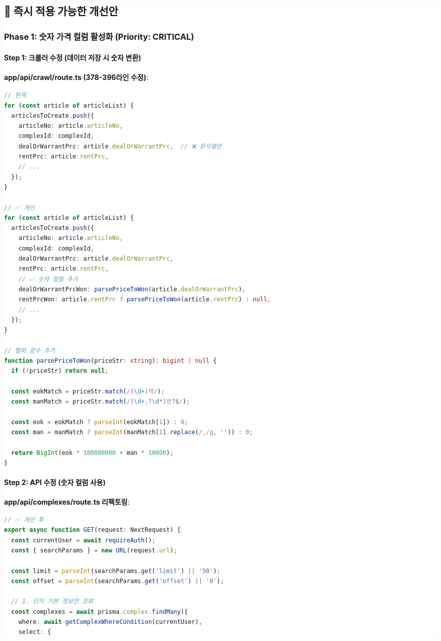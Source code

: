 
## 🔧 즉시 적용 가능한 개선안

### Phase 1: 숫자 가격 컬럼 활성화 (Priority: CRITICAL)

#### Step 1: 크롤러 수정 (데이터 저장 시 숫자 변환)

**app/api/crawl/route.ts (378-396라인 수정)**:
```typescript
// 현재
for (const article of articleList) {
  articlesToCreate.push({
    articleNo: article.articleNo,
    complexId: complexId,
    dealOrWarrantPrc: article.dealOrWarrantPrc,  // ❌ 문자열만
    rentPrc: article.rentPrc,
    // ...
  });
}

// ✅ 개선
for (const article of articleList) {
  articlesToCreate.push({
    articleNo: article.articleNo,
    complexId: complexId,
    dealOrWarrantPrc: article.dealOrWarrantPrc,
    rentPrc: article.rentPrc,
    // ✅ 숫자 컬럼 추가
    dealOrWarrantPrcWon: parsePriceToWon(article.dealOrWarrantPrc),
    rentPrcWon: article.rentPrc ? parsePriceToWon(article.rentPrc) : null,
    // ...
  });
}

// 헬퍼 함수 추가
function parsePriceToWon(priceStr: string): bigint | null {
  if (!priceStr) return null;
  
  const eokMatch = priceStr.match(/(\d+)억/);
  const manMatch = priceStr.match(/(\d+,?\d*)만?$/);
  
  const eok = eokMatch ? parseInt(eokMatch[1]) : 0;
  const man = manMatch ? parseInt(manMatch[1].replace(/,/g, '')) : 0;
  
  return BigInt(eok * 100000000 + man * 10000);
}
```

#### Step 2: API 수정 (숫자 컬럼 사용)

**app/api/complexes/route.ts 리팩토링**:
```typescript
// ✅ 개선 후
export async function GET(request: NextRequest) {
  const currentUser = await requireAuth();
  const { searchParams } = new URL(request.url);
  
  const limit = parseInt(searchParams.get('limit') || '50');
  const offset = parseInt(searchParams.get('offset') || '0');
  
  // 1. 단지 기본 정보만 조회
  const complexes = await prisma.complex.findMany({
    where: await getComplexWhereCondition(currentUser),
    select: {
```